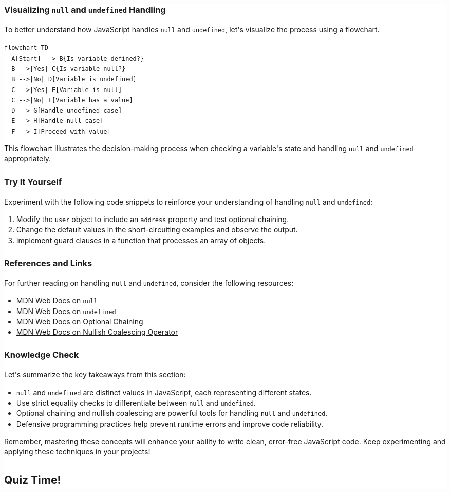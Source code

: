 ### Visualizing `null` and `undefined` Handling

To better understand how JavaScript handles `null` and `undefined`, let's visualize the process using a flowchart.

```mermaid
flowchart TD
  A[Start] --> B{Is variable defined?}
  B -->|Yes| C{Is variable null?}
  B -->|No| D[Variable is undefined]
  C -->|Yes| E[Variable is null]
  C -->|No| F[Variable has a value]
  D --> G[Handle undefined case]
  E --> H[Handle null case]
  F --> I[Proceed with value]
```

This flowchart illustrates the decision-making process when checking a variable's state and handling `null` and `undefined` appropriately.

### Try It Yourself

Experiment with the following code snippets to reinforce your understanding of handling `null` and `undefined`:

1. Modify the `user` object to include an `address` property and test optional chaining.
2. Change the default values in the short-circuiting examples and observe the output.
3. Implement guard clauses in a function that processes an array of objects.

### References and Links

For further reading on handling `null` and `undefined`, consider the following resources:

- [MDN Web Docs on `null`](https://developer.mozilla.org/en-US/docs/Web/JavaScript/Reference/Global_Objects/null)
- [MDN Web Docs on `undefined`](https://developer.mozilla.org/en-US/docs/Web/JavaScript/Reference/Global_Objects/undefined)
- [MDN Web Docs on Optional Chaining](https://developer.mozilla.org/en-US/docs/Web/JavaScript/Reference/Operators/Optional_chaining)
- [MDN Web Docs on Nullish Coalescing Operator](https://developer.mozilla.org/en-US/docs/Web/JavaScript/Reference/Operators/Nullish_coalescing_operator)

### Knowledge Check

Let's summarize the key takeaways from this section:

- `null` and `undefined` are distinct values in JavaScript, each representing different states.
- Use strict equality checks to differentiate between `null` and `undefined`.
- Optional chaining and nullish coalescing are powerful tools for handling `null` and `undefined`.
- Defensive programming practices help prevent runtime errors and improve code reliability.

Remember, mastering these concepts will enhance your ability to write clean, error-free JavaScript code. Keep experimenting and applying these techniques in your projects!

## Quiz Time!

